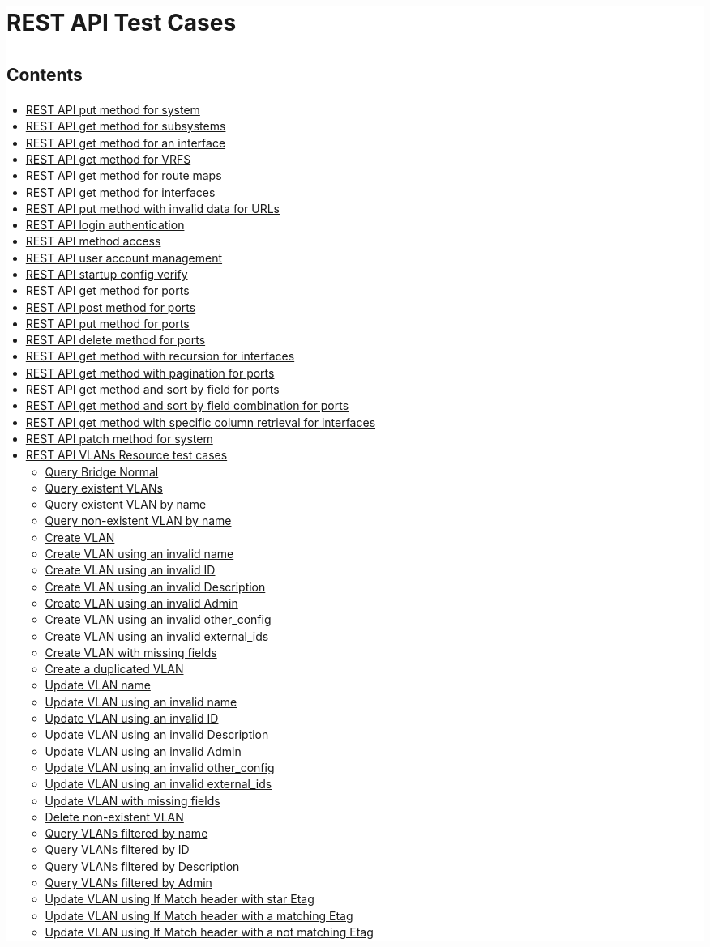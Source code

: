 REST API Test Cases
===================

## Contents
- [REST API put method for system](#rest-api-put-method-for-system)
- [REST API get method for subsystems](#rest-api-get-method-for-subsystems)
- [REST API get method for an interface](#rest-api-get-method-for-an-interface)
- [REST API get method for VRFS](#rest-api-get-method-for-vrfs)
- [REST API get method for route maps](#rest-api-get-method-for-route-maps)
- [REST API get method for interfaces](#rest-api-get-method-for-interfaces)
- [REST API put method with invalid data for URLs](#rest-api-put-method-with-invalid-data-for-urls)
- [REST API login authentication](#rest-api-login-authentication)
- [REST API method access](#rest-api-method-access)
- [REST API user account management](#rest-api-user-account-management)
- [REST API startup config verify](#rest-api-startup-config-verify)
- [REST API get method for ports](#rest-api-get-method-for-ports)
- [REST API post method for ports](#rest-api-post-method-for-ports)
- [REST API put method for ports](#rest-api-put-method-for-ports)
- [REST API delete method for ports](#rest-api-delete-method-for-ports)
- [REST API get method with recursion for interfaces](#rest-api-get-method-with-recursion-for-interfaces)
- [REST API get method with pagination for ports](#rest-api-get-method-with-pagination-for-ports)
- [REST API get method and sort by field for ports](#rest-api-get-method-and-sort-by-field-for-ports)
- [REST API get method and sort by field combination for ports](#rest-api-get-method-and-sort-by-field-combination-for-ports)
- [REST API get method with specific column retrieval for interfaces](#rest-api-get-method-with-specific-column-retrieval-for-interfaces)
- [REST API patch method for system](#rest-api-patch-method-for-system)
- [REST API VLANs Resource test cases](#rest-api-vlans-resource-test-cases)
  - [Query Bridge Normal](#query-bridge-normal)
  - [Query existent VLANs](#query-existent-vlans)
  - [Query existent VLAN by name](#query-existent-vlan-by-name)
  - [Query non-existent VLAN by name](#query-non-existent-vlan-by-name)
  - [Create VLAN](#create-vlan)
  - [Create VLAN using an invalid name](#create-vlan-using-an-invalid-name)
  - [Create VLAN using an invalid ID](#create-vlan-using-an-invalid-id)
  - [Create VLAN using an invalid Description](#create-vlan-using-an-invalid-description)
  - [Create VLAN using an invalid Admin](#create-vlan-using-an-invalid-admin)
  - [Create VLAN using an invalid other_config](#create-vlan-using-an-invalid-other_config)
  - [Create VLAN using an invalid external_ids](#create-vlan-using-an-invalid-external_ids)
  - [Create VLAN with missing fields](#create-vlan-with-missing-fields)
  - [Create a duplicated VLAN](#create-a-duplicated-vlan)
  - [Update VLAN name](#update-vlan-name)
  - [Update VLAN using an invalid name](#update-vlan-using-an-invalid-name)
  - [Update VLAN using an invalid ID](#update-vlan-using-an-invalid-id)
  - [Update VLAN using an invalid Description](#update-vlan-using-an-invalid-description)
  - [Update VLAN using an invalid Admin](#update-vlan-using-an-invalid-admin)
  - [Update VLAN using an invalid other_config](#update-vlan-using-an-invalid-other_config)
  - [Update VLAN using an invalid external_ids](#update-vlan-using-an-invalid-external_ids)
  - [Update VLAN with missing fields](#update-vlan-with-missing-fields)
  - [Delete non-existent VLAN](#delete-non-existent-vlan)
  - [Query VLANs filtered by name](#query-vlans-filtered-by-name)
  - [Query VLANs filtered by ID](#query-vlans-filtered-by-id)
  - [Query VLANs filtered by Description](#query-vlans-filtered-by-description)
  - [Query VLANs filtered by Admin](#query-vlans-filtered-by-admin)
  - [Update VLAN using If Match header with star Etag](#update-vlan-using-if-match-header-with-star-etag)
  - [Update VLAN using If Match header with a matching Etag](#update-vlan-using-if-match-header-with-a-matching-etag)
  - [Update VLAN using If Match header with a not matching Etag](#update-vlan-using-if-match-header-with-a-not-matching-etag)